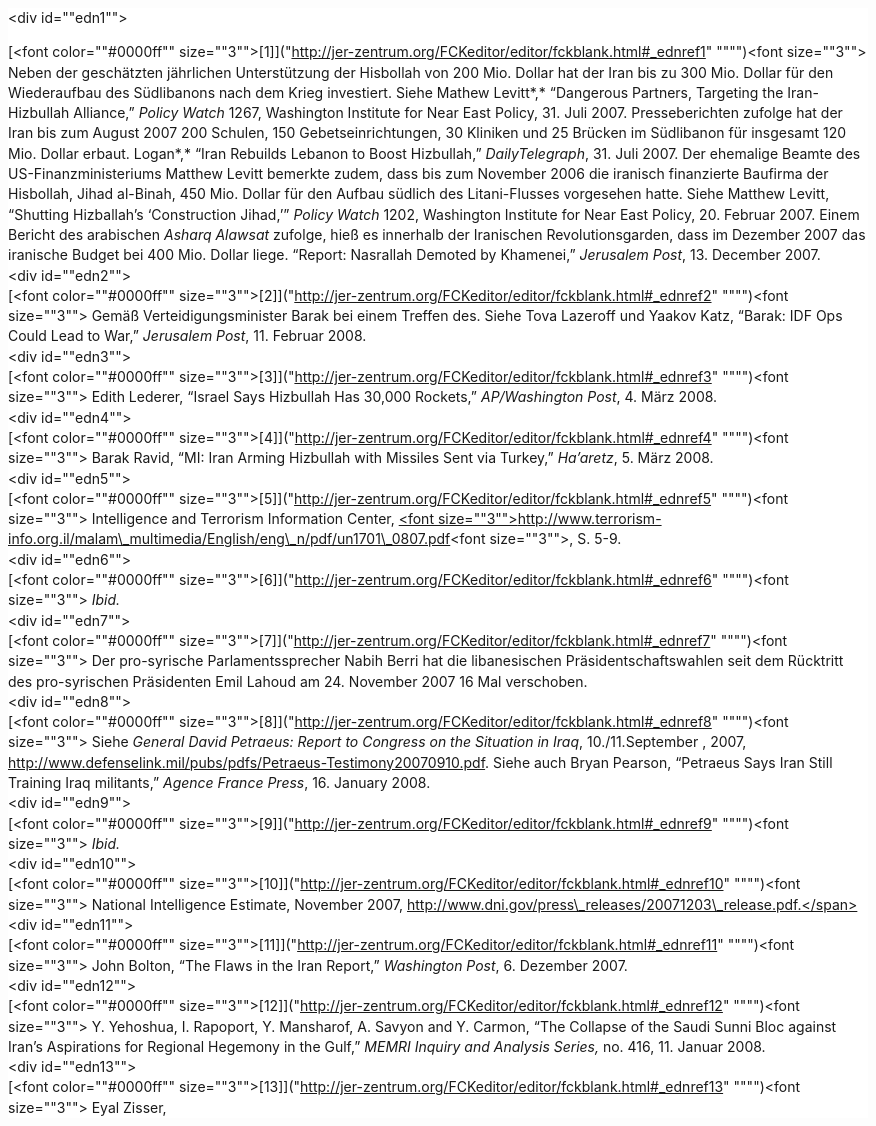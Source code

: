 </font><div id=""edn1""><div>[<span><span><span><font color=""#0000ff"" size=""3"">\[1\]</font></span></span></span>]("http://jer-zentrum.org/FCKeditor/editor/fckblank.html#_ednref1" """")<font size=""3""> Neben der geschätzten jährlichen Unterstützung der Hisbollah von 200 Mio. Dollar hat der Iran bis zu 300 Mio. Dollar für den Wiederaufbau des Südlibanons nach dem Krieg investiert. Siehe Mathew Levitt*,* “Dangerous Partners, Targeting the Iran-Hizbullah Alliance,” *Policy Watch* 1267, Washington Institute for Near East Policy, 31. Juli 2007. Presseberichten zufolge hat der Iran bis zum August 2007 200 Schulen, 150 Gebetseinrichtungen, 30 Kliniken und 25 Brücken im Südlibanon für insgesamt 120 Mio. Dollar erbaut. Logan*,* “Iran Rebuilds Lebanon to Boost Hizbullah,” *DailyTelegraph*, 31. Juli 2007. Der ehemalige Beamte des US-Finanzministeriums Matthew Levitt bemerkte zudem, dass bis zum November 2006 die iranisch finanzierte Baufirma der Hisbollah, Jihad al-Binah, 450 Mio. Dollar für den Aufbau südlich des Litani-Flusses vorgesehen hatte. Siehe Matthew Levitt, “Shutting Hizballah’s ‘Construction Jihad,’” *Policy Watch* 1202, Washington Institute for Near East Policy, 20. Februar 2007. Einem Bericht des arabischen *Asharq Alawsat*  zufolge, hieß es innerhalb der Iranischen Revolutionsgarden, dass im Dezember 2007 das iranische Budget bei 400 Mio. Dollar liege. “Report: Nasrallah Demoted by Khamenei,” *Jerusalem Post*, 13. December 2007.</font></div></div><div id=""edn2""><div>[<span><span><span><font color=""#0000ff"" size=""3"">\[2\]</font></span></span></span>]("http://jer-zentrum.org/FCKeditor/editor/fckblank.html#_ednref2" """")<font size=""3""> Gemäß Verteidigungsminister Barak bei einem Treffen des. Siehe Tova Lazeroff und Yaakov Katz, “Barak: IDF Ops Could Lead to War,” *Jerusalem Post*, 11. Februar 2008.</font></div></div><div id=""edn3""><div>[<span><span><span><font color=""#0000ff"" size=""3"">\[3\]</font></span></span></span>]("http://jer-zentrum.org/FCKeditor/editor/fckblank.html#_ednref3" """")<font size=""3""> <span>Edith Lederer, “Israel Says Hizbullah Has 30,000 Rockets,” *AP/Washington Post*, 4. März 2008.</span></font></div></div><div id=""edn4""><div>[<span><span><span><font color=""#0000ff"" size=""3"">\[4\]</font></span></span></span>]("http://jer-zentrum.org/FCKeditor/editor/fckblank.html#_ednref4" """")<font size=""3""> <span>Barak Ravid, “MI: Iran Arming Hizbullah with Missiles Sent via Turkey,” *Ha’aretz*, 5. März 2008.</span></font></div></div><div id=""edn5""><div>[<span><span><span><font color=""#0000ff"" size=""3"">\[5\]</font></span></span></span>]("http://jer-zentrum.org/FCKeditor/editor/fckblank.html#_ednref5" """")<font size=""3""> <span>Intelligence and Terrorism Information Center, </span></font>[<font size=""3"">http://www.terrorism-info.org.il/malam\_multimedia/English/eng\_n/pdf/un1701\_0807.pdf</font>]("http://www.terrorism-info.org.il/malam_multimedia/English/eng_n/pdf/un1701_0807.pdf")<font size=""3"">, S. 5-9.</font></div></div><div id=""edn6""><div>[<span><span><span><font color=""#0000ff"" size=""3"">\[6\]</font></span></span></span>]("http://jer-zentrum.org/FCKeditor/editor/fckblank.html#_ednref6" """")<font size=""3""> *Ibid.*</font></div></div><div id=""edn7""><div>[<span><span><span><font color=""#0000ff"" size=""3"">\[7\]</font></span></span></span>]("http://jer-zentrum.org/FCKeditor/editor/fckblank.html#_ednref7" """")<font size=""3""> Der pro-syrische Parlamentssprecher Nabih Berri hat die libanesischen Präsidentschaftswahlen seit dem Rücktritt des pro-syrischen Präsidenten Emil Lahoud am 24. November 2007 16 Mal verschoben.</font></div></div><div id=""edn8""><div>[<span><span><span><font color=""#0000ff"" size=""3"">\[8\]</font></span></span></span>]("http://jer-zentrum.org/FCKeditor/editor/fckblank.html#_ednref8" """")<font size=""3""> <span>Siehe *General David Petraeus: Report to Congress on the Situation in Iraq*, 10./11.September , 2007, http://www.defenselink.mil/pubs/pdfs/Petraeus-Testimony20070910.pdf. Siehe auch Bryan Pearson, “Petraeus Says Iran Still Training Iraq militants,” *Agence France Press*, 16. January 2008.</span></font></div></div><div id=""edn9""><div>[<span><span><span><font color=""#0000ff"" size=""3"">\[9\]</font></span></span></span>]("http://jer-zentrum.org/FCKeditor/editor/fckblank.html#_ednref9" """")<font size=""3""> *<span>Ibid.</span>*</font></div></div><div id=""edn10""><div>[<span><span><span><font color=""#0000ff"" size=""3"">\[10\]</font></span></span></span>]("http://jer-zentrum.org/FCKeditor/editor/fckblank.html#_ednref10" """")<font size=""3""> <span>National Intelligence Estimate, November 2007, http://www.dni.gov/press\_releases/20071203\_release.pdf.</span></font></div></div><div id=""edn11""><div>[<span><span><span><font color=""#0000ff"" size=""3"">\[11\]</font></span></span></span>]("http://jer-zentrum.org/FCKeditor/editor/fckblank.html#_ednref11" """")<font size=""3""> <span>John Bolton, “The Flaws in the Iran Report,” *Washington Post*, 6. Dezember 2007.</span></font></div></div><div id=""edn12""><div>[<span><span><span><font color=""#0000ff"" size=""3"">\[12\]</font></span></span></span>]("http://jer-zentrum.org/FCKeditor/editor/fckblank.html#_ednref12" """")<font size=""3""> Y. Yehoshua, I. Rapoport, Y. Mansharof, A. Savyon and Y. Carmon, “The Collapse of the Saudi Sunni Bloc against Iran’s Aspirations for Regional Hegemony in the Gulf,” *MEMRI Inquiry and Analysis Series,* no. 416, 11. Januar 2008.</font></div></div><div id=""edn13""><div>[<span><span><span><font color=""#0000ff"" size=""3"">\[13\]</font></span></span></span>]("http://jer-zentrum.org/FCKeditor/editor/fckblank.html#_ednref13" """")<font size=""3""> Eyal Zisser,